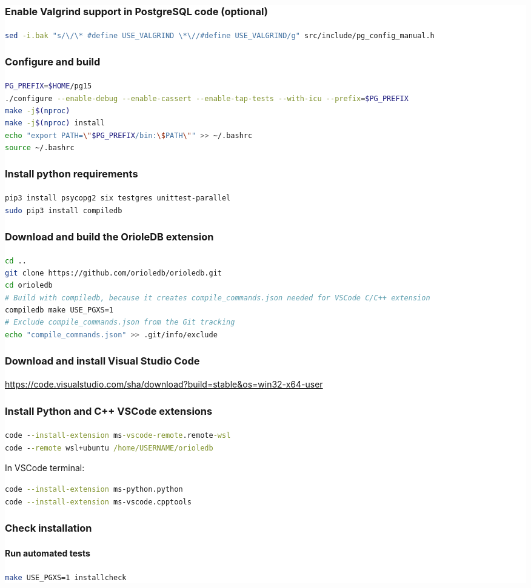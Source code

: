 ### Enable Valgrind support in PostgreSQL code (optional)
```bash
sed -i.bak "s/\/\* #define USE_VALGRIND \*\//#define USE_VALGRIND/g" src/include/pg_config_manual.h
```

### Configure and build
```bash
PG_PREFIX=$HOME/pg15
./configure --enable-debug --enable-cassert --enable-tap-tests --with-icu --prefix=$PG_PREFIX
make -j$(nproc)
make -j$(nproc) install
echo "export PATH=\"$PG_PREFIX/bin:\$PATH\"" >> ~/.bashrc
source ~/.bashrc
```

### Install python requirements
```bash
pip3 install psycopg2 six testgres unittest-parallel
sudo pip3 install compiledb
```

### Download and build the OrioleDB extension
```bash
cd ..
git clone https://github.com/orioledb/orioledb.git
cd orioledb
# Build with compiledb, because it creates compile_commands.json needed for VSCode C/C++ extension
compiledb make USE_PGXS=1
# Exclude compile_commands.json from the Git tracking
echo "compile_commands.json" >> .git/info/exclude
```

### Download and install Visual Studio Code

https://code.visualstudio.com/sha/download?build=stable&os=win32-x64-user

### Install Python and C++ VSCode extensions
```bat
code --install-extension ms-vscode-remote.remote-wsl
code --remote wsl+ubuntu /home/USERNAME/orioledb
```

In VSCode terminal:
```bash
code --install-extension ms-python.python
code --install-extension ms-vscode.cpptools
```

### Check installation

#### Run automated tests
```bash
make USE_PGXS=1 installcheck
```

